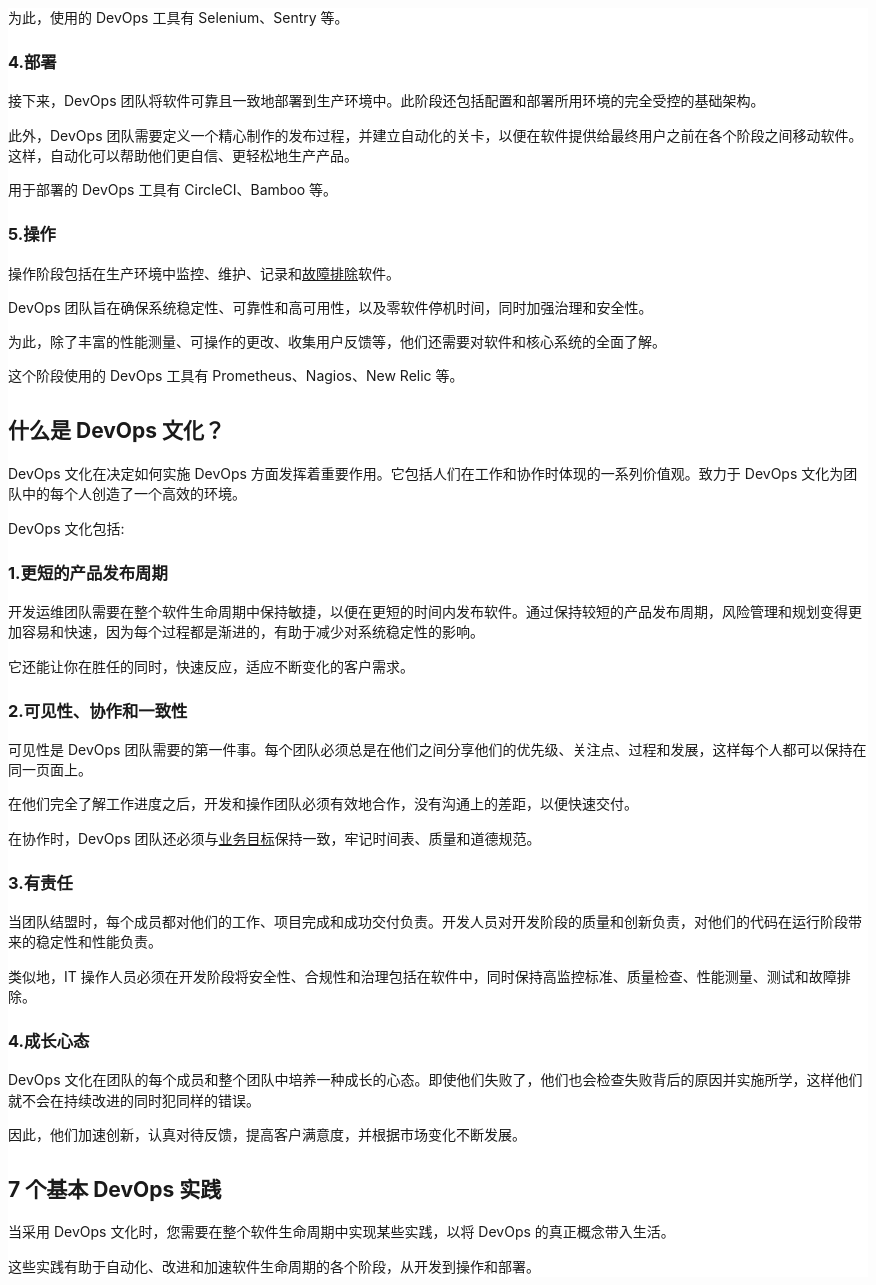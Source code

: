 为此，使用的 DevOps 工具有 Selenium、Sentry 等。

### 4.部署

接下来，DevOps 团队将软件可靠且一致地部署到生产环境中。此阶段还包括配置和部署所用环境的完全受控的基础架构。

此外，DevOps 团队需要定义一个精心制作的发布过程，并建立自动化的关卡，以便在软件提供给最终用户之前在各个阶段之间移动软件。这样，自动化可以帮助他们更自信、更轻松地生产产品。

用于部署的 DevOps 工具有 CircleCI、Bamboo 等。

### 5.操作

操作阶段包括在生产环境中监控、维护、记录和[故障排除](https://kinsta.com/blog/wordpress-maintenance-mode/)软件。

DevOps 团队旨在确保系统稳定性、可靠性和高可用性，以及零软件停机时间，同时加强治理和安全性。

为此，除了丰富的性能测量、可操作的更改、收集用户反馈等，他们还需要对软件和核心系统的全面了解。

这个阶段使用的 DevOps 工具有 Prometheus、Nagios、New Relic 等。

## 什么是 DevOps 文化？

DevOps 文化在决定如何实施 DevOps 方面发挥着重要作用。它包括人们在工作和协作时体现的一系列价值观。致力于 DevOps 文化为团队中的每个人创造了一个高效的环境。

DevOps 文化包括:

### 1.更短的产品发布周期

开发运维团队需要在整个软件生命周期中保持敏捷，以便在更短的时间内发布软件。通过保持较短的产品发布周期，风险管理和规划变得更加容易和快速，因为每个过程都是渐进的，有助于减少对系统稳定性的影响。

它还能让你在胜任的同时，快速反应，适应不断变化的客户需求。

### 2.可见性、协作和一致性

可见性是 DevOps 团队需要的第一件事。每个团队必须总是在他们之间分享他们的优先级、关注点、过程和发展，这样每个人都可以保持在同一页面上。

在他们完全了解工作进度之后，开发和操作团队必须有效地合作，没有沟通上的差距，以便快速交付。

在协作时，DevOps 团队还必须与[业务目标](https://kinsta.com/blog/growing-saas-company/)保持一致，牢记时间表、质量和道德规范。

### 3.有责任

当团队结盟时，每个成员都对他们的工作、项目完成和成功交付负责。开发人员对开发阶段的质量和创新负责，对他们的代码在运行阶段带来的稳定性和性能负责。

类似地，IT 操作人员必须在开发阶段将安全性、合规性和治理包括在软件中，同时保持高监控标准、质量检查、性能测量、测试和故障排除。

### 4.成长心态

DevOps 文化在团队的每个成员和整个团队中培养一种成长的心态。即使他们失败了，他们也会检查失败背后的原因并实施所学，这样他们就不会在持续改进的同时犯同样的错误。

因此，他们加速创新，认真对待反馈，提高客户满意度，并根据市场变化不断发展。

## 7 个基本 DevOps 实践

当采用 DevOps 文化时，您需要在整个软件生命周期中实现某些实践，以将 DevOps 的真正概念带入生活。

这些实践有助于自动化、改进和加速软件生命周期的各个阶段，从开发到操作和部署。
